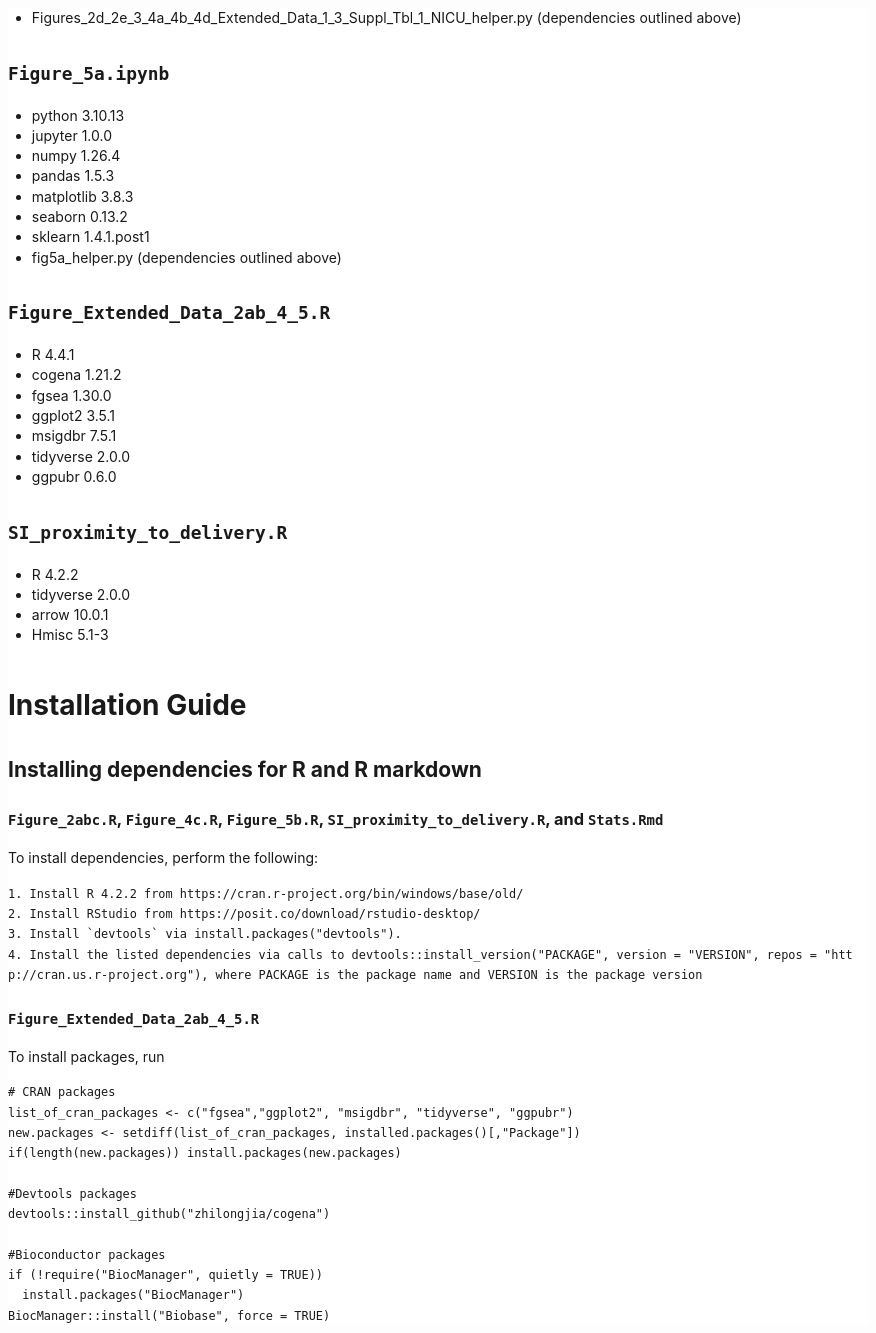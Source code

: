 * Figures_2d_2e_3_4a_4b_4d_Extended_Data_1_3_Suppl_Tbl_1_NICU_helper.py (dependencies outlined above)

## `Figure_5a.ipynb`
* python 3.10.13
* jupyter 1.0.0
* numpy 1.26.4
* pandas 1.5.3
* matplotlib 3.8.3
* seaborn 0.13.2
* sklearn 1.4.1.post1 
* fig5a_helper.py (dependencies outlined above)

## `Figure_Extended_Data_2ab_4_5.R`
* R 4.4.1
* cogena 1.21.2
* fgsea 1.30.0
* ggplot2 3.5.1
* msigdbr 7.5.1
* tidyverse 2.0.0
* ggpubr 0.6.0

## `SI_proximity_to_delivery.R`
* R 4.2.2
* tidyverse 2.0.0
* arrow 10.0.1
* Hmisc 5.1-3

# Installation Guide

## Installing dependencies for R and R markdown

### `Figure_2abc.R`, `Figure_4c.R`, `Figure_5b.R`, `SI_proximity_to_delivery.R`, and `Stats.Rmd`
To install dependencies, perform the following:
```
1. Install R 4.2.2 from https://cran.r-project.org/bin/windows/base/old/
2. Install RStudio from https://posit.co/download/rstudio-desktop/
3. Install `devtools` via install.packages("devtools"). 
4. Install the listed dependencies via calls to devtools::install_version("PACKAGE", version = "VERSION", repos = "http://cran.us.r-project.org"), where PACKAGE is the package name and VERSION is the package version
```

### `Figure_Extended_Data_2ab_4_5.R`
To install packages, run
```
# CRAN packages
list_of_cran_packages <- c("fgsea","ggplot2", "msigdbr", "tidyverse", "ggpubr")
new.packages <- setdiff(list_of_cran_packages, installed.packages()[,"Package"])
if(length(new.packages)) install.packages(new.packages)

#Devtools packages
devtools::install_github("zhilongjia/cogena")

#Bioconductor packages
if (!require("BiocManager", quietly = TRUE))
  install.packages("BiocManager")
BiocManager::install("Biobase", force = TRUE)

```